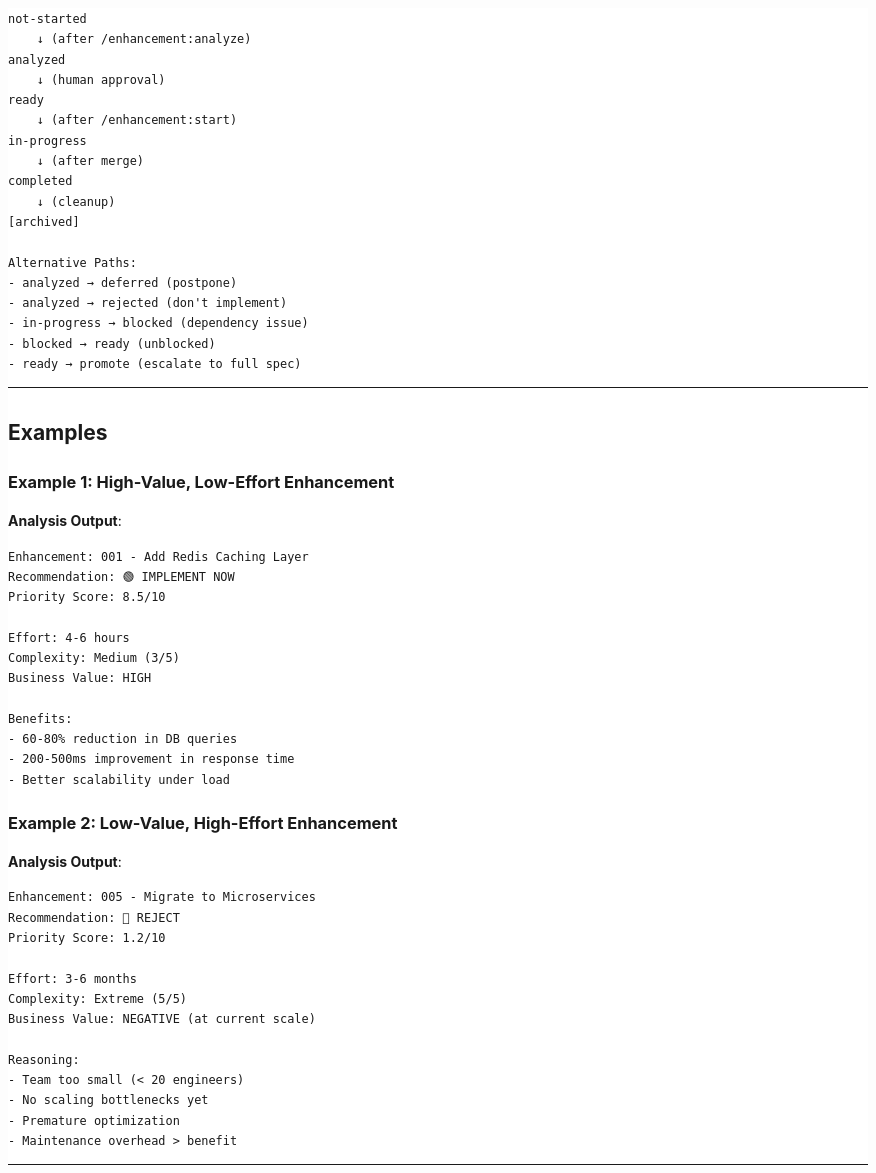 ```
not-started
    ↓ (after /enhancement:analyze)
analyzed
    ↓ (human approval)
ready
    ↓ (after /enhancement:start)
in-progress
    ↓ (after merge)
completed
    ↓ (cleanup)
[archived]

Alternative Paths:
- analyzed → deferred (postpone)
- analyzed → rejected (don't implement)
- in-progress → blocked (dependency issue)
- blocked → ready (unblocked)
- ready → promote (escalate to full spec)
```

---

## Examples

### Example 1: High-Value, Low-Effort Enhancement

**Analysis Output**:
```
Enhancement: 001 - Add Redis Caching Layer
Recommendation: 🟢 IMPLEMENT NOW
Priority Score: 8.5/10

Effort: 4-6 hours
Complexity: Medium (3/5)
Business Value: HIGH

Benefits:
- 60-80% reduction in DB queries
- 200-500ms improvement in response time
- Better scalability under load
```

### Example 2: Low-Value, High-Effort Enhancement

**Analysis Output**:
```
Enhancement: 005 - Migrate to Microservices
Recommendation: 🔴 REJECT
Priority Score: 1.2/10

Effort: 3-6 months
Complexity: Extreme (5/5)
Business Value: NEGATIVE (at current scale)

Reasoning:
- Team too small (< 20 engineers)
- No scaling bottlenecks yet
- Premature optimization
- Maintenance overhead > benefit
```

---